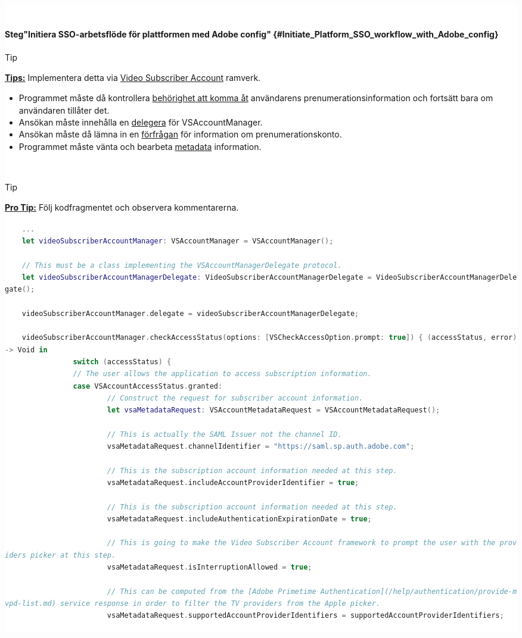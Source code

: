 </br>

#### Steg&quot;Initiera SSO-arbetsflöde för plattformen med Adobe config&quot; {#Initiate_Platform_SSO_workflow_with_Adobe_config}

>[!TIP]
>
> **<u>Tips:</u>** Implementera detta via [Video Subscriber Account](https://developer.apple.com/documentation/videosubscriberaccount) ramverk.

- Programmet måste då kontrollera [behörighet att komma åt](https://developer.apple.com/documentation/videosubscriberaccount/vsaccountmanager/1949763-checkaccessstatus) användarens prenumerationsinformation och fortsätt bara om användaren tillåter det.
- Ansökan måste innehålla en [delegera](https://developer.apple.com/documentation/videosubscriberaccount/vsaccountmanagerdelegate) för VSAccountManager.
- Ansökan måste då lämna in en [förfrågan](https://developer.apple.com/documentation/videosubscriberaccount/vsaccountmetadatarequest) för information om prenumerationskonto.
- Programmet måste vänta och bearbeta [metadata](https://developer.apple.com/documentation/videosubscriberaccount/vsaccountmetadata) information.

 

>[!TIP]
>
> **<u>Pro Tip:</u>** Följ kodfragmentet och observera kommentarerna.


```swift
    ...
    let videoSubscriberAccountManager: VSAccountManager = VSAccountManager();
    
    // This must be a class implementing the VSAccountManagerDelegate protocol.
    let videoSubscriberAccountManagerDelegate: VideoSubscriberAccountManagerDelegate = VideoSubscriberAccountManagerDelegate();
    
    videoSubscriberAccountManager.delegate = videoSubscriberAccountManagerDelegate;
    
    videoSubscriberAccountManager.checkAccessStatus(options: [VSCheckAccessOption.prompt: true]) { (accessStatus, error) -> Void in
                switch (accessStatus) {
                // The user allows the application to access subscription information.
                case VSAccountAccessStatus.granted:
                        // Construct the request for subscriber account information.
                        let vsaMetadataRequest: VSAccountMetadataRequest = VSAccountMetadataRequest();
    
                        // This is actually the SAML Issuer not the channel ID.
                        vsaMetadataRequest.channelIdentifier = "https://saml.sp.auth.adobe.com";
        
                        // This is the subscription account information needed at this step.
                        vsaMetadataRequest.includeAccountProviderIdentifier = true;
                        
                        // This is the subscription account information needed at this step.
                        vsaMetadataRequest.includeAuthenticationExpirationDate = true;
                        
                        // This is going to make the Video Subscriber Account framework to prompt the user with the providers picker at this step. 
                        vsaMetadataRequest.isInterruptionAllowed = true;
                        
                        // This can be computed from the [Adobe Primetime Authentication](/help/authentication/provide-mvpd-list.md) service response in order to filter the TV providers from the Apple picker.
                        vsaMetadataRequest.supportedAccountProviderIdentifiers = supportedAccountProviderIdentifiers;
    
```